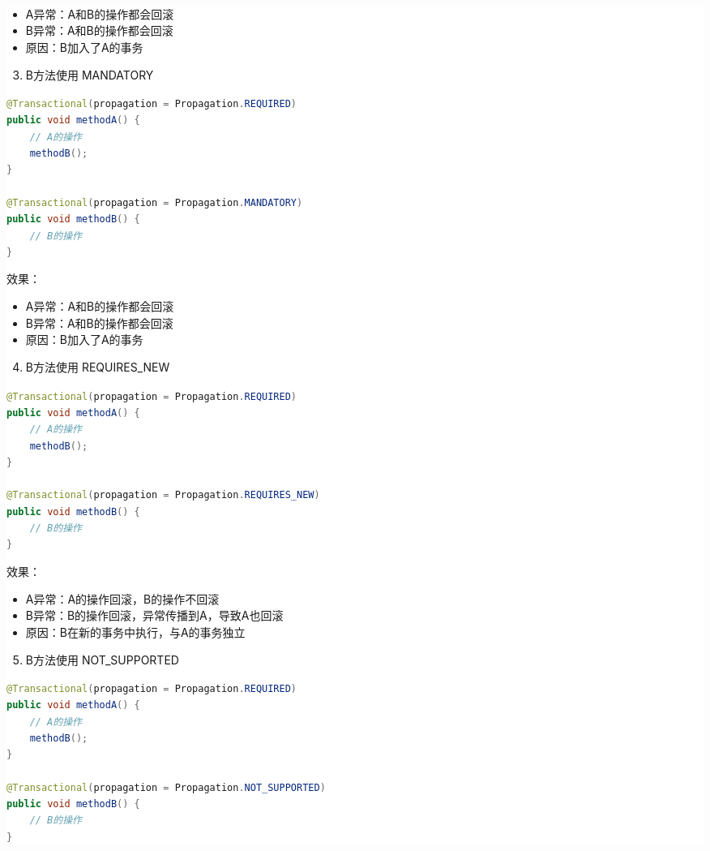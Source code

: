 - A异常：A和B的操作都会回滚
- B异常：A和B的操作都会回滚
- 原因：B加入了A的事务

3. B方法使用 MANDATORY

```java
@Transactional(propagation = Propagation.REQUIRED)
public void methodA() {
    // A的操作
    methodB();
}

@Transactional(propagation = Propagation.MANDATORY)
public void methodB() {
    // B的操作
}
```

效果：

- A异常：A和B的操作都会回滚
- B异常：A和B的操作都会回滚
- 原因：B加入了A的事务

4. B方法使用 REQUIRES_NEW

```java
@Transactional(propagation = Propagation.REQUIRED)
public void methodA() {
    // A的操作
    methodB();
}

@Transactional(propagation = Propagation.REQUIRES_NEW)
public void methodB() {
    // B的操作
}
```

效果：

- A异常：A的操作回滚，B的操作不回滚
- B异常：B的操作回滚，异常传播到A，导致A也回滚
- 原因：B在新的事务中执行，与A的事务独立

5. B方法使用 NOT_SUPPORTED

```java
@Transactional(propagation = Propagation.REQUIRED)
public void methodA() {
    // A的操作
    methodB();
}

@Transactional(propagation = Propagation.NOT_SUPPORTED)
public void methodB() {
    // B的操作
}
```
